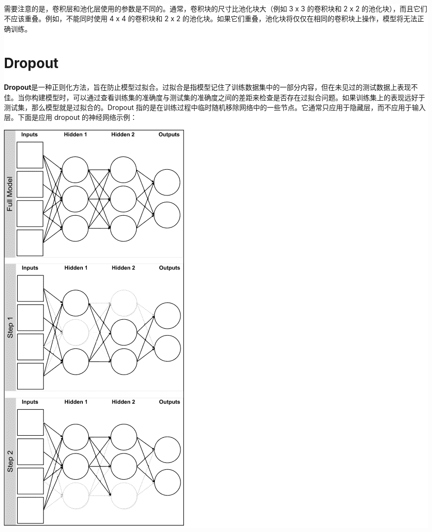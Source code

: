 需要注意的是，卷积层和池化层使用的参数是不同的。通常，卷积块的尺寸比池化块大（例如 3 x 3 的卷积块和 2 x 2 的池化块），而且它们不应该重叠。例如，不能同时使用 4 x 4 的卷积块和 2 x 2 的池化块。如果它们重叠，池化块将仅仅在相同的卷积块上操作，模型将无法正确训练。

# Dropout

**Dropout**是一种正则化方法，旨在防止模型过拟合。过拟合是指模型记住了训练数据集中的一部分内容，但在未见过的测试数据上表现不佳。当你构建模型时，可以通过查看训练集的准确度与测试集的准确度之间的差距来检查是否存在过拟合问题。如果训练集上的表现远好于测试集，那么模型就是过拟合的。Dropout 指的是在训练过程中临时随机移除网络中的一些节点。它通常只应用于隐藏层，而不应用于输入层。下面是应用 dropout 的神经网络示例：

![](img/25613efe-f5b3-4596-8cca-80e3f0bc38e2.jpg)
